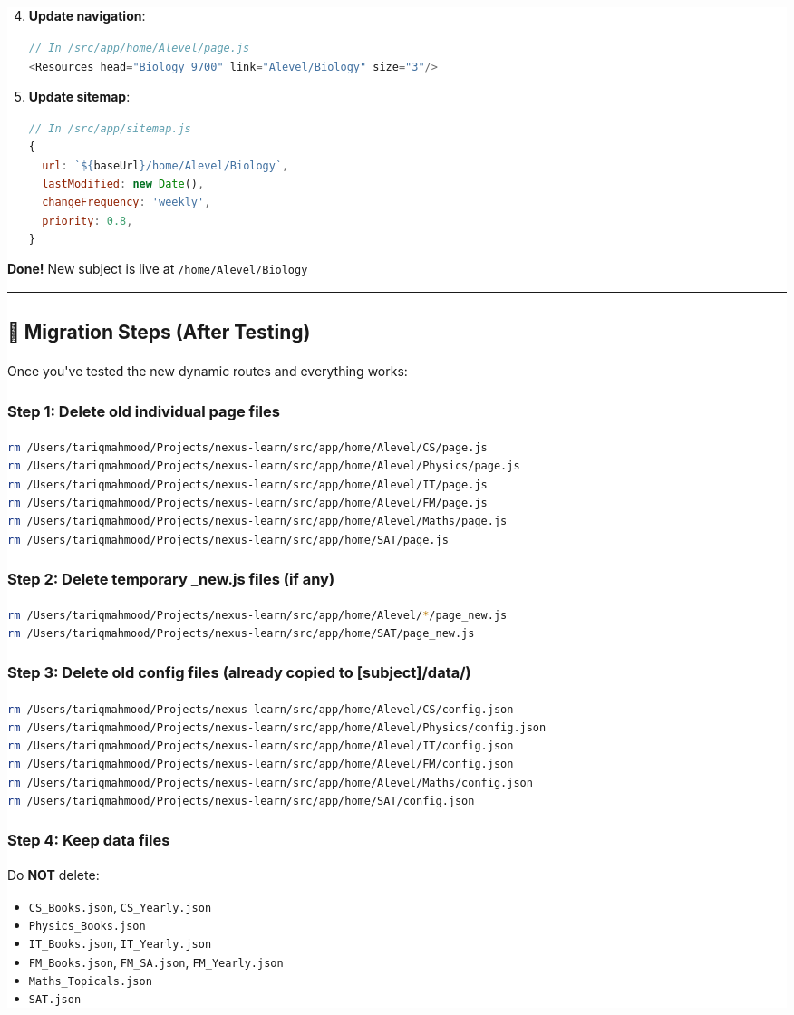 4. **Update navigation**:
   ```javascript
   // In /src/app/home/Alevel/page.js
   <Resources head="Biology 9700" link="Alevel/Biology" size="3"/>
   ```

5. **Update sitemap**:
   ```javascript
   // In /src/app/sitemap.js
   {
     url: `${baseUrl}/home/Alevel/Biology`,
     lastModified: new Date(),
     changeFrequency: 'weekly',
     priority: 0.8,
   }
   ```

**Done!** New subject is live at `/home/Alevel/Biology`

---

## 🔧 Migration Steps (After Testing)

Once you've tested the new dynamic routes and everything works:

### Step 1: Delete old individual page files
```bash
rm /Users/tariqmahmood/Projects/nexus-learn/src/app/home/Alevel/CS/page.js
rm /Users/tariqmahmood/Projects/nexus-learn/src/app/home/Alevel/Physics/page.js
rm /Users/tariqmahmood/Projects/nexus-learn/src/app/home/Alevel/IT/page.js
rm /Users/tariqmahmood/Projects/nexus-learn/src/app/home/Alevel/FM/page.js
rm /Users/tariqmahmood/Projects/nexus-learn/src/app/home/Alevel/Maths/page.js
rm /Users/tariqmahmood/Projects/nexus-learn/src/app/home/SAT/page.js
```

### Step 2: Delete temporary _new.js files (if any)
```bash
rm /Users/tariqmahmood/Projects/nexus-learn/src/app/home/Alevel/*/page_new.js
rm /Users/tariqmahmood/Projects/nexus-learn/src/app/home/SAT/page_new.js
```

### Step 3: Delete old config files (already copied to [subject]/data/)
```bash
rm /Users/tariqmahmood/Projects/nexus-learn/src/app/home/Alevel/CS/config.json
rm /Users/tariqmahmood/Projects/nexus-learn/src/app/home/Alevel/Physics/config.json
rm /Users/tariqmahmood/Projects/nexus-learn/src/app/home/Alevel/IT/config.json
rm /Users/tariqmahmood/Projects/nexus-learn/src/app/home/Alevel/FM/config.json
rm /Users/tariqmahmood/Projects/nexus-learn/src/app/home/Alevel/Maths/config.json
rm /Users/tariqmahmood/Projects/nexus-learn/src/app/home/SAT/config.json
```

### Step 4: Keep data files
Do **NOT** delete:
- `CS_Books.json`, `CS_Yearly.json`
- `Physics_Books.json`
- `IT_Books.json`, `IT_Yearly.json`
- `FM_Books.json`, `FM_SA.json`, `FM_Yearly.json`
- `Maths_Topicals.json`
- `SAT.json`
